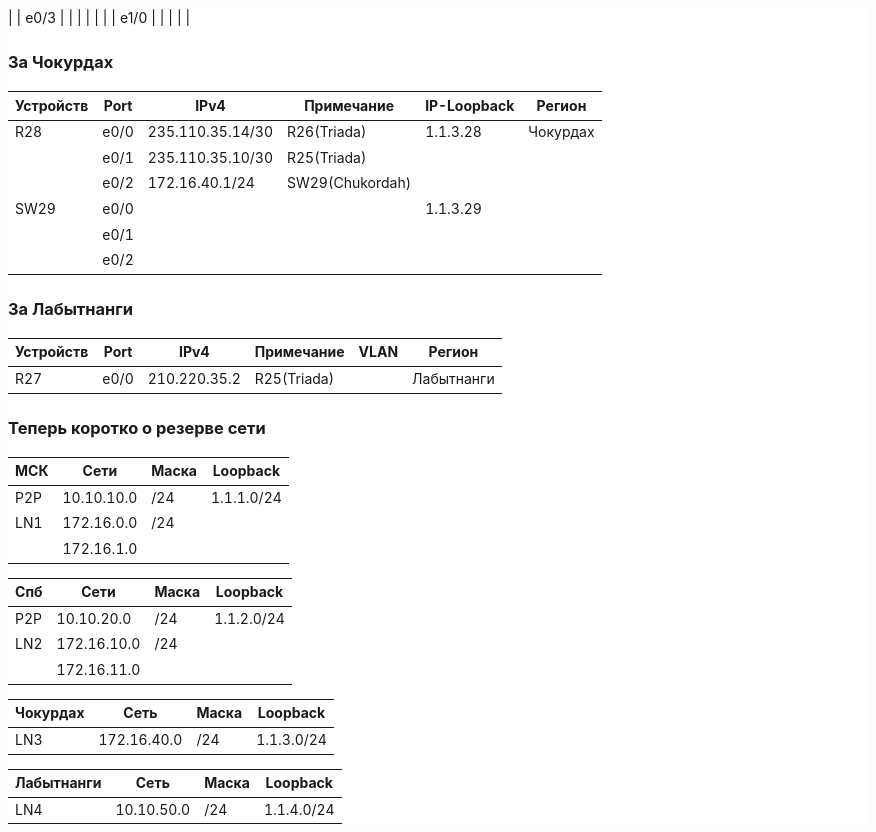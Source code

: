 |           | e0/3 |                   |                    |             |              |
|           | e1/0 |                   |                    |             |              |

### За Чокурдах

| Устройств | Port | IPv4             | Примечание      | IP-Loopback | Регион   |
| --------- | ---- | ---------------- | --------------- | ----------- | -------- |
| R28       | e0/0 | 235.110.35.14/30 | R26(Triada)     | 1.1.3.28    | Чокурдах |
|           | e0/1 | 235.110.35.10/30 | R25(Triada)     |             |          |
|           | e0/2 | 172.16.40.1/24   | SW29(Chukordah) |             |          |
| SW29      | e0/0 |                  |                 | 1.1.3.29    |          |
|           | e0/1 |                  |                 |             |          |
|           | e0/2 |                  |                 |             |          |

### За Лабытнанги

| Устройств | Port | IPv4         | Примечание  | VLAN | Регион     |
| --------- | ---- | ------------ | ----------- | ---- | ---------- |
| R27       | e0/0 | 210.220.35.2 | R25(Triada) |      | Лабытнанги |

### Теперь коротко о резерве сети 

| МСК  | Сети       | Маска | Loopback   |
| ---- | ---------- | ----- | ---------- |
| P2P  | 10.10.10.0 | /24   | 1.1.1.0/24 |
| LN1  | 172.16.0.0 | /24   |            |
|      | 172.16.1.0 |       |            |

| Спб  | Сети        | Маска | Loopback   |
| ---- | ----------- | ----- | ---------- |
| P2P  | 10.10.20.0  | /24   | 1.1.2.0/24 |
| LN2  | 172.16.10.0 | /24   |            |
|      | 172.16.11.0 |       |            |

| Чокурдах | Сеть        | Маска | Loopback   |
| -------- | ----------- | ----- | ---------- |
| LN3      | 172.16.40.0 | /24   | 1.1.3.0/24 |

| Лабытнанги | Сеть       | Маска | Loopback   |
| ---------- | ---------- | ----- | ---------- |
| LN4        | 10.10.50.0 | /24   | 1.1.4.0/24 |
